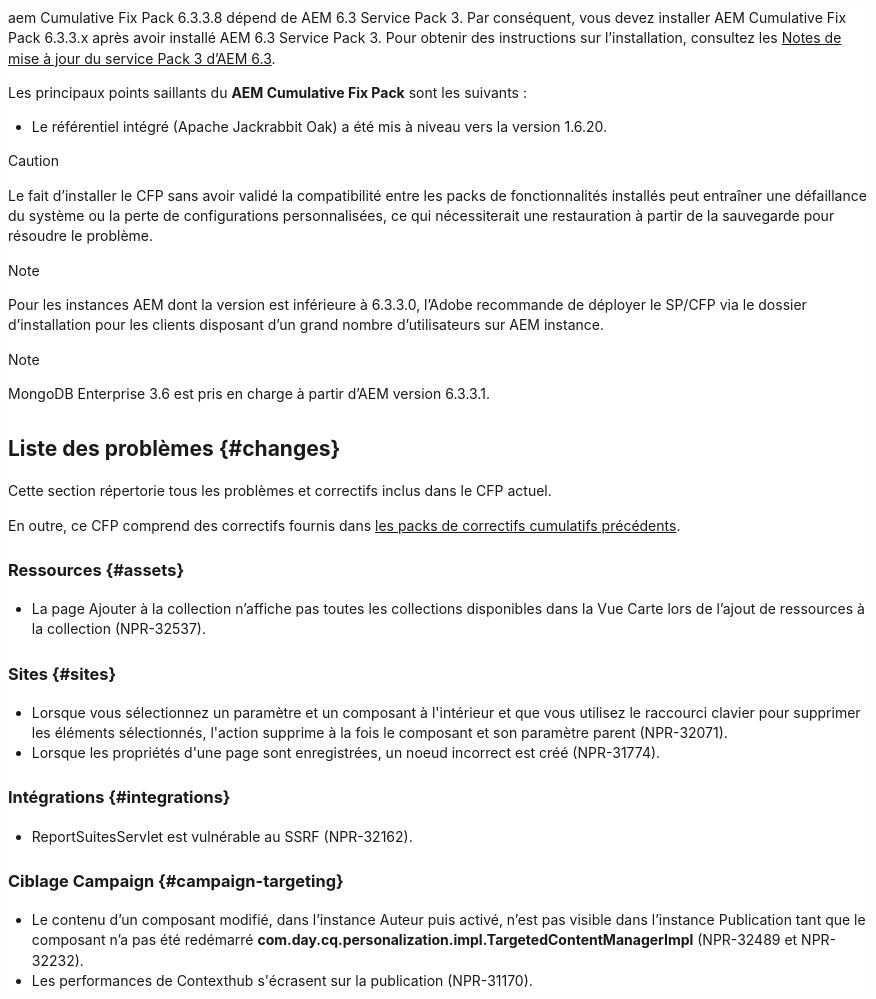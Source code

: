 aem Cumulative Fix Pack 6.3.3.8 dépend de AEM 6.3 Service Pack 3. Par conséquent, vous devez installer AEM Cumulative Fix Pack 6.3.3.x après avoir installé AEM 6.3 Service Pack 3. Pour obtenir des instructions sur l’installation, consultez les [Notes de mise à jour du service Pack 3 d’AEM 6.3](https://helpx.adobe.com/experience-manager/6-3/release-notes/sp3-release-notes.html).

Les principaux points saillants du **AEM Cumulative Fix Pack** sont les suivants :

* Le référentiel intégré (Apache Jackrabbit Oak) a été mis à niveau vers la version 1.6.20.

>[!CAUTION]
>
>Le fait d’installer le CFP sans avoir validé la compatibilité entre les  packs de fonctionnalités installés peut entraîner une défaillance du système ou la perte de configurations personnalisées, ce qui nécessiterait une restauration à partir de la sauvegarde pour résoudre le problème.

>[!NOTE]
>
>Pour les instances AEM dont la version est inférieure à 6.3.3.0, l’Adobe recommande de déployer le SP/CFP via le dossier d’installation pour les clients disposant d’un grand nombre d’utilisateurs sur AEM instance.

>[!NOTE]
>
>MongoDB Enterprise 3.6 est pris en charge à partir d’AEM version 6.3.3.1.

## Liste des problèmes  {#changes}

Cette section répertorie tous les problèmes et correctifs inclus dans le CFP actuel.

En outre, ce CFP comprend des correctifs fournis dans [les packs de correctifs cumulatifs précédents](#previous).

### Ressources {#assets}

* La page Ajouter à la collection n’affiche pas toutes les collections disponibles dans la Vue Carte lors de l’ajout de ressources à la collection (NPR-32537).

### Sites {#sites}

* Lorsque vous sélectionnez un paramètre et un composant à l&#39;intérieur et que vous utilisez le raccourci clavier pour supprimer les éléments sélectionnés, l&#39;action supprime à la fois le composant et son paramètre parent (NPR-32071).
* Lorsque les propriétés d&#39;une page sont enregistrées, un noeud incorrect est créé (NPR-31774).

### Intégrations {#integrations}

* ReportSuitesServlet est vulnérable au SSRF (NPR-32162).

### Ciblage Campaign {#campaign-targeting}

* Le contenu d’un composant modifié, dans l’instance Auteur puis activé, n’est pas visible dans l’instance Publication tant que le composant n’a pas été redémarré **com.day.cq.personalization.impl.TargetedContentManagerImpl** (NPR-32489 et NPR-32232).
* Les performances de Contexthub s&#39;écrasent sur la publication (NPR-31170).

